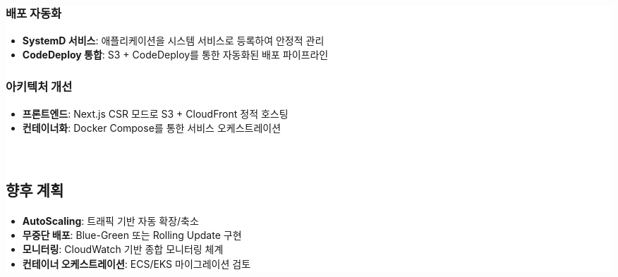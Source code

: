 ### 배포 자동화
- **SystemD 서비스**: 애플리케이션을 시스템 서비스로 등록하여 안정적 관리
- **CodeDeploy 통합**: S3 + CodeDeploy를 통한 자동화된 배포 파이프라인

### 아키텍처 개선
- **프론트엔드**: Next.js CSR 모드로 S3 + CloudFront 정적 호스팅
- **컨테이너화**: Docker Compose를 통한 서비스 오케스트레이션

<br>

## 향후 계획

- **AutoScaling**: 트래픽 기반 자동 확장/축소
- **무중단 배포**: Blue-Green 또는 Rolling Update 구현
- **모니터링**: CloudWatch 기반 종합 모니터링 체계
- **컨테이너 오케스트레이션**: ECS/EKS 마이그레이션 검토